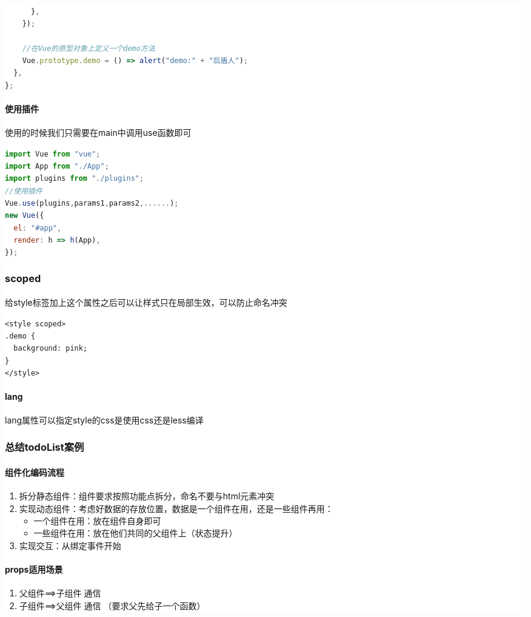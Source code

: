 ```javascript
      },
    });

    //在Vue的原型对象上定义一个demo方法
    Vue.prototype.demo = () => alert("demo:" + "后盾人");
  },
};
```

#### 使用插件

使用的时候我们只需要在main中调用use函数即可

```javascript
import Vue from "vue";
import App from "./App";
import plugins from "./plugins";
//使用插件
Vue.use(plugins,params1,params2,......);
new Vue({
  el: "#app",
  render: h => h(App),
});
```

### scoped

给style标签加上这个属性之后可以让样式只在局部生效，可以防止命名冲突

```vue
<style scoped>
.demo {
  background: pink;
}
</style>
```

#### lang

lang属性可以指定style的css是使用css还是less编译

### 总结todoList案例

#### 组件化编码流程

1. 拆分静态组件：组件要求按照功能点拆分，命名不要与html元素冲突
2. 实现动态组件：考虑好数据的存放位置，数据是一个组件在用，还是一些组件再用：
   - 一个组件在用：放在组件自身即可
   - 一些组件在用：放在他们共同的父组件上（状态提升）
3. 实现交互：从绑定事件开始

#### props适用场景

1. 父组件==>子组件  通信
2. 子组件==>父组件 通信 （要求父先给子一个函数）
